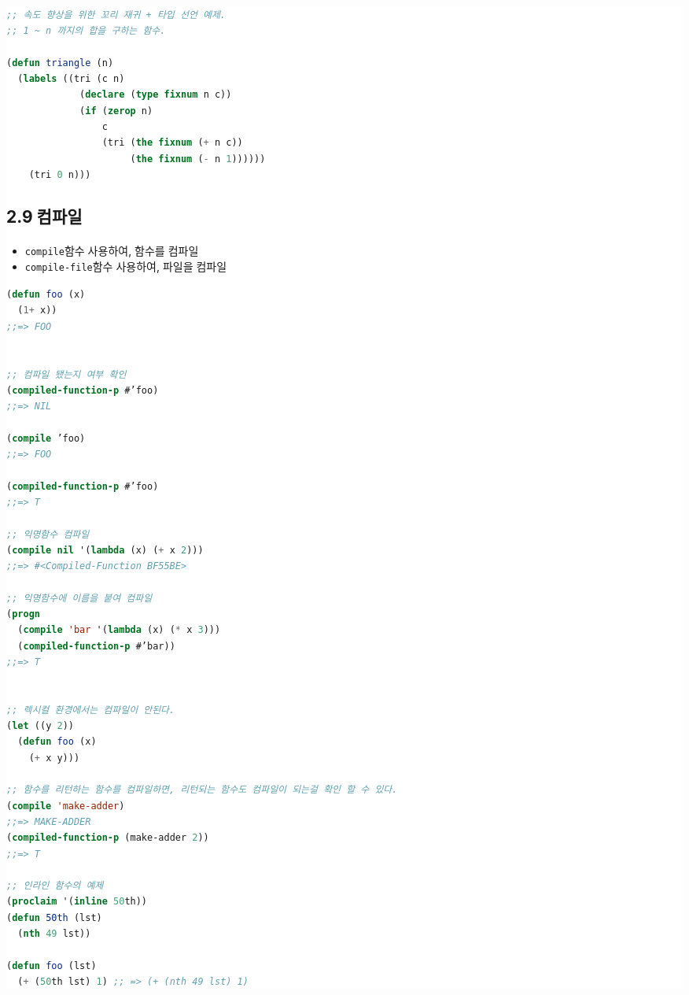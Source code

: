 ``` lisp
;; 속도 향상을 위한 꼬리 재귀 + 타입 선언 예제.
;; 1 ~ n 까지의 합을 구하는 함수.

(defun triangle (n)
  (labels ((tri (c n)
             (declare (type fixnum n c))
             (if (zerop n)
                 c
                 (tri (the fixnum (+ n c))
                      (the fixnum (- n 1))))))
    (tri 0 n)))
```

## 2.9 컴파일

- `compile`함수 사용하여, 함수를 컴파일
- `compile-file`함수 사용하여, 파일을 컴파일

``` lisp
(defun foo (x)
  (1+ x))
;;=> FOO


;; 컴파일 됐는지 여부 확인
(compiled-function-p #’foo)
;;=> NIL

(compile ’foo)
;;=> FOO

(compiled-function-p #’foo)
;;=> T

;; 익명함수 컴파일
(compile nil '(lambda (x) (+ x 2)))
;;=> #<Compiled-Function BF55BE>

;; 익명함수에 이름을 붙여 컴파일
(progn
  (compile 'bar '(lambda (x) (* x 3)))
  (compiled-function-p #’bar))
;;=> T


;; 렉시컬 환경에서는 컴파일이 안된다.
(let ((y 2))
  (defun foo (x)
    (+ x y)))

;; 함수를 리턴하는 함수를 컴파일하면, 리턴되는 함수도 컴파일이 되는걸 확인 할 수 있다.
(compile 'make-adder)
;;=> MAKE-ADDER
(compiled-function-p (make-adder 2))
;;=> T

;; 인라인 함수의 예제
(proclaim '(inline 50th))
(defun 50th (lst)
  (nth 49 lst))

(defun foo (lst)
  (+ (50th lst) 1) ;; => (+ (nth 49 lst) 1)
```